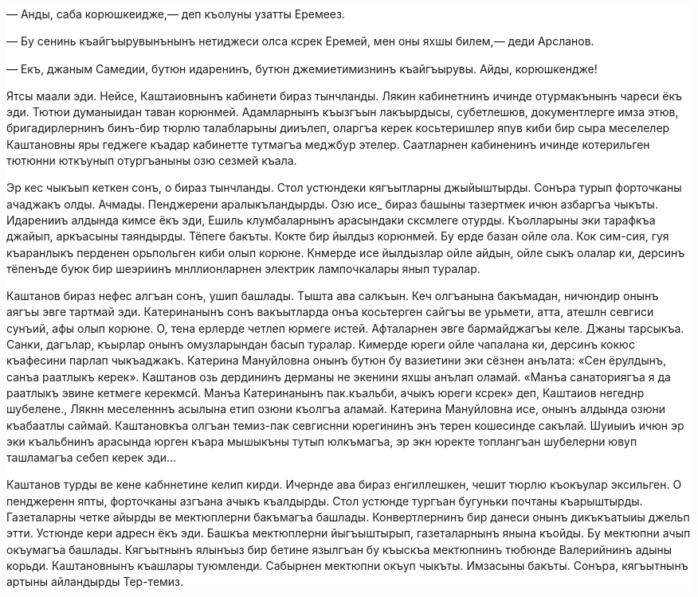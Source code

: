 — Анды, саба корюшкеидже,— деп къолуны узатты Еремеез.

— Бу сенинь къайгъырувынънынъ нетиджеси олса ксрек Еремей, мен оны яхшы билем,— деди Арсланов.

— Екъ, джаным Самедии, бутюн идаренинъ, бутюн джемиетимизнинъ къайгъырувы.
Айды, корюшкендже!

Ятсы маали эди.
Нейсе, Каштаиовнынъ кабинети бираз тынчланды.
Лякин кабинетнинъ ичинде отурмакънынъ чареси ёкъ эди.
Тютюи думаныидан таван корюнмей.
Адамларнынъ къызгъын лакъырдысы, субетлешюв, документлерге имза этюв, бригадирлернинъ бинъ-бир тюрлю талабларыны дииълеп, оларгъа керек косьтеришлер япув киби бир сыра меселелер Каштановны яры геджеге къадар кабинетте тутмагъа меджбур этелер.
Саатларнен кабиненинъ ичинде котерильген тютюнни юткъунып отургъаныны озю сезмей къала.

Эр кес чыкъып кеткен сонъ, о бираз тынчланды.
Стол устюндеки кягъытларны джыйыштырды.
Сонъра турып форточканы ачаджакъ олды.
Ачмады.
Пенджерени аралыкъландырды.
Озю исе_ бираз башыны тазертмек ичюн азбаргъа чыкъты.
Идаренииъ алдында кимсе ёкъ эди, Ешиль клумбаларнынъ арасындаки сксмлеге отурды.
Къолларыны эки тарафкъа джайып, аркъасыны таяндырды.
Тёпеге бакъты.
Кокте бир йылдыз корюнмей.
Бу ерде базан ойле ола.
Кок сим-сия, гуя къаранлыкъ перденен орьпольген киби олып корюне.
Кнмерде исе йылдызлар ойле айдын, ойле сыкъ олалар ки, дерсинъ тёпенъде буюк бир шеэриинъ мнллионларнен электрик лампочкалары янып туралар.

Каштанов бираз нефес алгъан сонъ, ушип башлады.
Тышта ава салкъын.
Кеч олгъанына бакъмадан, ничюндир онынъ аягъы эвге тартмай эди.
Катеринанынъ сонъ вакъытларда онъа косьтерген сайгъы ве урьмети, атта, атешлн севгиси сунъий, афы олып корюне.
О, тена ерлерде четлеп юрмеге истей.
Афталарнен эвге бармайджагъы келе.
Джаны тарсыкъа.
Санки, дагълар, къырлар онынъ омузларындан басып туралар.
Кимерде юреги ойле чапалана ки, дерсинъ кокюс къафесини парлап чыкъаджакъ.
Катерина Мануйловна онынъ бутюн бу вазиетини эки сёзнен анълата:
«Сен ёрулдынъ, санъа раатлыкъ керек».
Каштанов озь дердининъ дерманы не экенини яхшы анълап оламай.
«Манъа санаториягъа я да раатлыкъ эвине кетмеге керекмсй.
Манъа Катеринанынъ пак.къальби, ачыкъ юреги ксрек» деп, Каштаиов негеднр шубелене., Лякнн меселенннъ асылына етип озюни къолгъа аламай.
Катерина Мануйловна исе, онынъ алдында озюни къабаатлы саймай.
Каштановкъа олгъан темиз-пак севгиснни юрегининъ энъ терен кошесинде сакълай.
Шуиыиъ ичюн эр эки къальбнинъ арасында юрген къара мышыкъны тутып юлкъмагъа, эр экн юректе топлангъан шубелерни ювуп ташламагъа себеп керек эди...

Каштанов турды ве кене кабннетине келип кирди.
Ичернде ава бираз енгиллешкен, чешит тюрлю къокъулар эксильген.
О пенджеренн япты, форточканы азгъана ачыкъ къалдырды.
Стол устюнде тургъан бугуньки почтаны къарыштырды.
Газеталарны четке айырды ве мектюплерни бакъмагъа башлады.
Конвертлернинъ бир данеси онынъ дикъкъатыиы джельп этти.
Устюнде кери адресн ёкъ эди.
Башкъа мектюплерни йыгъыштырып, газеталарнынъ янына къойды.
Бу мектюпни ачып окъумагъа башлады.
Кягъытнынъ ялынъыз бир бетине язылгъан бу къыскъа мектюпнинъ тюбюнде Валерийнинъ адыны корьди.
Каштановнынъ къашлары туюмленди.
Сабырнен мектюпни окъуп чыкъты.
Имзасыны бакъты.
Сонъра, кягъытнынъ артыны айландырды Тер-темиз.